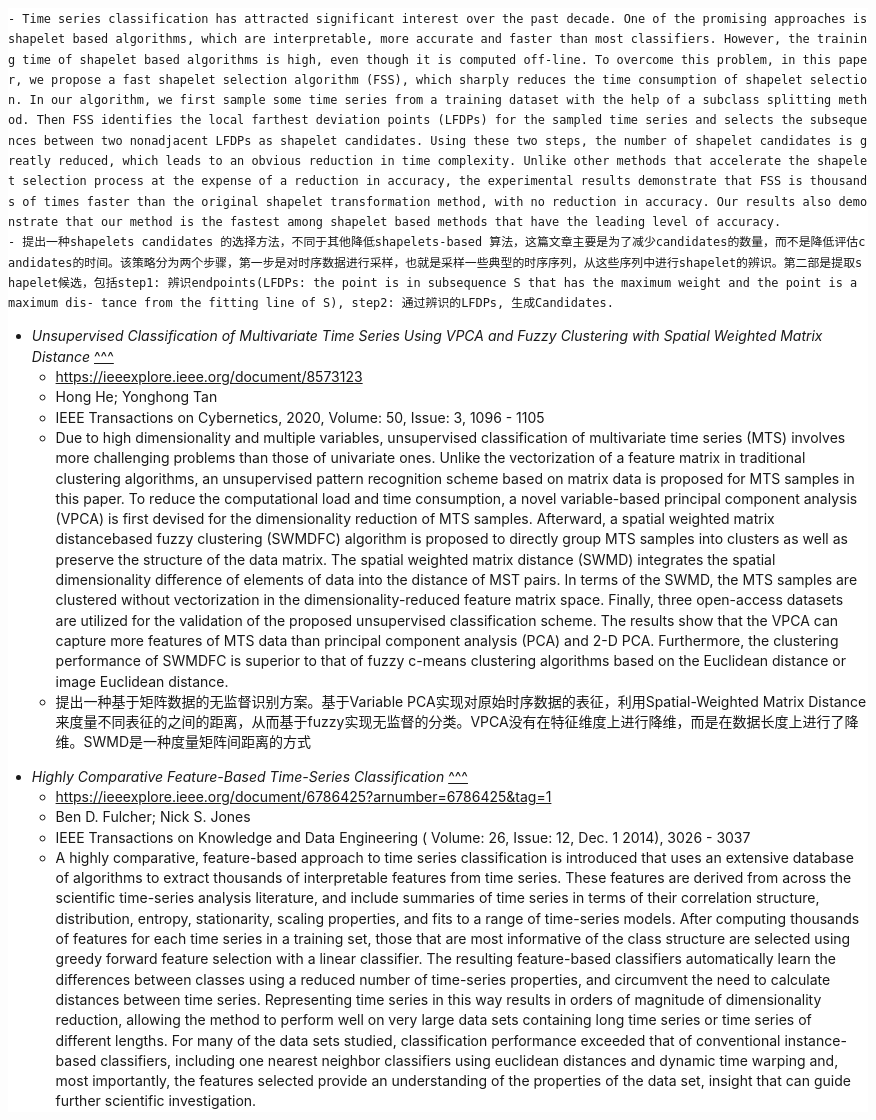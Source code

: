     - Time series classification has attracted significant interest over the past decade. One of the promising approaches is shapelet based algorithms, which are interpretable, more accurate and faster than most classifiers. However, the training time of shapelet based algorithms is high, even though it is computed off-line. To overcome this problem, in this paper, we propose a fast shapelet selection algorithm (FSS), which sharply reduces the time consumption of shapelet selection. In our algorithm, we first sample some time series from a training dataset with the help of a subclass splitting method. Then FSS identifies the local farthest deviation points (LFDPs) for the sampled time series and selects the subsequences between two nonadjacent LFDPs as shapelet candidates. Using these two steps, the number of shapelet candidates is greatly reduced, which leads to an obvious reduction in time complexity. Unlike other methods that accelerate the shapelet selection process at the expense of a reduction in accuracy, the experimental results demonstrate that FSS is thousands of times faster than the original shapelet transformation method, with no reduction in accuracy. Our results also demonstrate that our method is the fastest among shapelet based methods that have the leading level of accuracy.
    - 提出一种shapelets candidates 的选择方法，不同于其他降低shapelets-based 算法，这篇文章主要是为了减少candidates的数量，而不是降低评估candidates的时间。该策略分为两个步骤，第一步是对时序数据进行采样，也就是采样一些典型的时序序列，从这些序列中进行shapelet的辨识。第二部是提取shapelet候选，包括step1: 辨识endpoints(LFDPs: the point is in subsequence S that has the maximum weight and the point is a maximum dis- tance from the fitting line of S), step2: 通过辨识的LFDPs, 生成Candidates.

<span id="honghe"> </span>
- *Unsupervised Classification of Multivariate Time Series Using VPCA and Fuzzy Clustering with Spatial Weighted Matrix Distance* [^^^](#return)
    - https://ieeexplore.ieee.org/document/8573123
    - Hong He; Yonghong Tan
    - IEEE Transactions on Cybernetics, 2020, Volume: 50, Issue: 3, 1096 - 1105
    - Due to high dimensionality and multiple variables, unsupervised classification of multivariate time series (MTS) involves more challenging problems than those of univariate ones. Unlike the vectorization of a feature matrix in traditional clustering algorithms, an unsupervised pattern recognition scheme based on matrix data is proposed for MTS samples in this paper. To reduce the computational load and time consumption, a novel variable-based principal component analysis (VPCA) is first devised for the dimensionality reduction of MTS samples. Afterward, a spatial weighted matrix distancebased fuzzy clustering (SWMDFC) algorithm is proposed to directly group MTS samples into clusters as well as preserve the structure of the data matrix. The spatial weighted matrix distance (SWMD) integrates the spatial dimensionality difference of elements of data into the distance of MST pairs. In terms of the SWMD, the MTS samples are clustered without vectorization in the dimensionality-reduced feature matrix space. Finally, three open-access datasets are utilized for the validation of the proposed unsupervised classification scheme. The results show that the VPCA can capture more features of MTS data than principal component analysis (PCA) and 2-D PCA. Furthermore, the clustering performance of SWMDFC is superior to that of fuzzy c-means clustering algorithms based on the Euclidean distance or image Euclidean distance.
    - 提出一种基于矩阵数据的无监督识别方案。基于Variable PCA实现对原始时序数据的表征，利用Spatial-Weighted Matrix Distance 来度量不同表征的之间的距离，从而基于fuzzy实现无监督的分类。VPCA没有在特征维度上进行降维，而是在数据长度上进行了降维。SWMD是一种度量矩阵间距离的方式

<span id="bendfulcher"> </span>
- *Highly Comparative Feature-Based Time-Series Classification* [^^^](#return)
    - https://ieeexplore.ieee.org/document/6786425?arnumber=6786425&tag=1
    - Ben D. Fulcher; Nick S. Jones
    - IEEE Transactions on Knowledge and Data Engineering ( Volume: 26, Issue: 12, Dec. 1 2014), 3026 - 3037
    - A highly comparative, feature-based approach to time series classification is introduced that uses an extensive database of algorithms to extract thousands of interpretable features from time series. These features are derived from across the scientific time-series analysis literature, and include summaries of time series in terms of their correlation structure, distribution, entropy, stationarity, scaling properties, and fits to a range of time-series models. After computing thousands of features for each time series in a training set, those that are most informative of the class structure are selected using greedy forward feature selection with a linear classifier. The resulting feature-based classifiers automatically learn the differences between classes using a reduced number of time-series properties, and circumvent the need to calculate distances between time series. Representing time series in this way results in orders of magnitude of dimensionality reduction, allowing the method to perform well on very large data sets containing long time series or time series of different lengths. For many of the data sets studied, classification performance exceeded that of conventional instance-based classifiers, including one nearest neighbor classifiers using euclidean distances and dynamic time warping and, most importantly, the features selected provide an understanding of the properties of the data set, insight that can guide further scientific investigation.